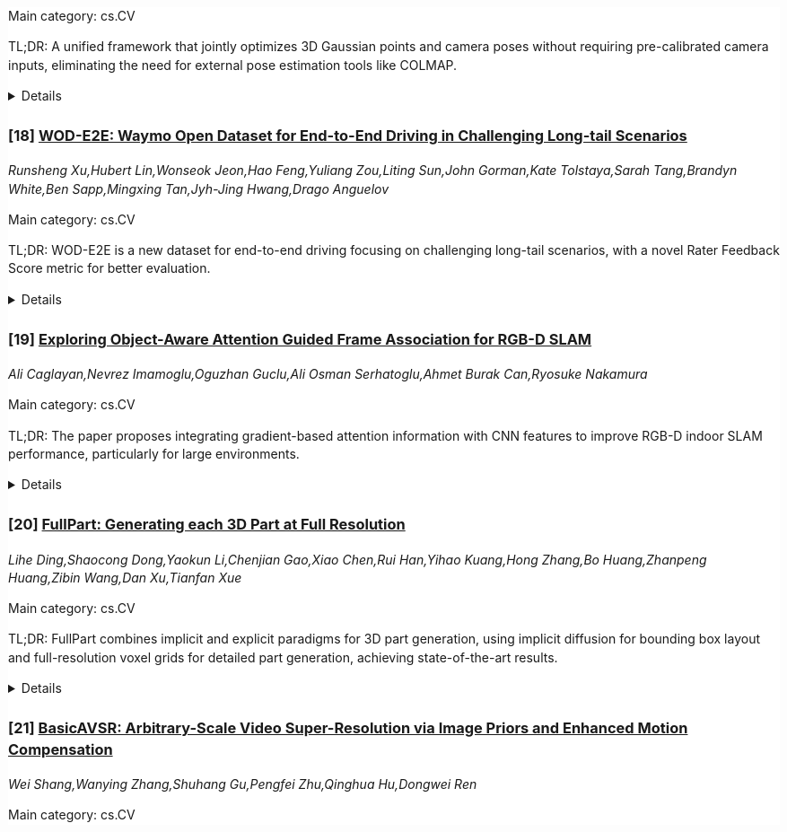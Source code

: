 Main category: cs.CV

TL;DR: A unified framework that jointly optimizes 3D Gaussian points and camera poses without requiring pre-calibrated camera inputs, eliminating the need for external pose estimation tools like COLMAP.


<details><summary>Details</summary></details>


### [18] [WOD-E2E: Waymo Open Dataset for End-to-End Driving in Challenging Long-tail Scenarios](https://arxiv.org/abs/2510.26125)
*Runsheng Xu,Hubert Lin,Wonseok Jeon,Hao Feng,Yuliang Zou,Liting Sun,John Gorman,Kate Tolstaya,Sarah Tang,Brandyn White,Ben Sapp,Mingxing Tan,Jyh-Jing Hwang,Drago Anguelov*

Main category: cs.CV

TL;DR: WOD-E2E is a new dataset for end-to-end driving focusing on challenging long-tail scenarios, with a novel Rater Feedback Score metric for better evaluation.


<details><summary>Details</summary></details>


### [19] [Exploring Object-Aware Attention Guided Frame Association for RGB-D SLAM](https://arxiv.org/abs/2510.26131)
*Ali Caglayan,Nevrez Imamoglu,Oguzhan Guclu,Ali Osman Serhatoglu,Ahmet Burak Can,Ryosuke Nakamura*

Main category: cs.CV

TL;DR: The paper proposes integrating gradient-based attention information with CNN features to improve RGB-D indoor SLAM performance, particularly for large environments.


<details><summary>Details</summary></details>


### [20] [FullPart: Generating each 3D Part at Full Resolution](https://arxiv.org/abs/2510.26140)
*Lihe Ding,Shaocong Dong,Yaokun Li,Chenjian Gao,Xiao Chen,Rui Han,Yihao Kuang,Hong Zhang,Bo Huang,Zhanpeng Huang,Zibin Wang,Dan Xu,Tianfan Xue*

Main category: cs.CV

TL;DR: FullPart combines implicit and explicit paradigms for 3D part generation, using implicit diffusion for bounding box layout and full-resolution voxel grids for detailed part generation, achieving state-of-the-art results.


<details><summary>Details</summary></details>


### [21] [BasicAVSR: Arbitrary-Scale Video Super-Resolution via Image Priors and Enhanced Motion Compensation](https://arxiv.org/abs/2510.26149)
*Wei Shang,Wanying Zhang,Shuhang Gu,Pengfei Zhu,Qinghua Hu,Dongwei Ren*

Main category: cs.CV
